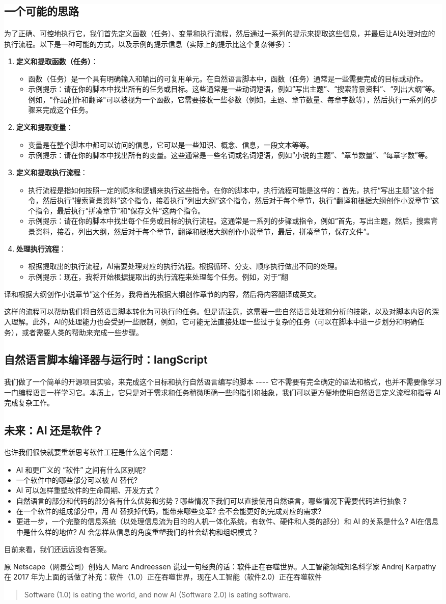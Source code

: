 ## 一个可能的思路

为了正确、可控地执行它，我们首先定义函数（任务）、变量和执行流程，然后通过一系列的提示来提取这些信息，并最后让AI处理对应的执行流程。以下是一种可能的方式，以及示例的提示信息（实际上的提示比这个复杂得多）：

1. **定义和提取函数（任务）**：
   - 函数（任务）是一个具有明确输入和输出的可复用单元。在自然语言脚本中，函数（任务）通常是一些需要完成的目标或动作。
   - 示例提示：请在你的脚本中找出所有的任务或目标。这些通常是一些动词短语，例如“写出主题”、“搜索背景资料”、“列出大纲”等。例如，"作品创作和翻译"可以被视为一个函数，它需要接收一些参数（例如，主题、章节数量、每章字数等），然后执行一系列的步骤来完成这个任务。

2. **定义和提取变量**：
   - 变量是在整个脚本中都可以访问的信息，它可以是一些知识、概念、信息，一段文本等等。
   - 示例提示：请在你的脚本中找出所有的变量。这些通常是一些名词或名词短语，例如“小说的主题”、“章节数量”、“每章字数”等。

3. **定义和提取执行流程**：
   - 执行流程是指如何按照一定的顺序和逻辑来执行这些指令。在你的脚本中，执行流程可能是这样的：首先，执行“写出主题”这个指令，然后执行“搜索背景资料”这个指令，接着执行“列出大纲”这个指令，然后对于每个章节，执行“翻译和根据大纲创作小说章节”这个指令，最后执行“拼凑章节”和“保存文件”这两个指令。
   - 示例提示：请在你的脚本中找出每个任务或目标的执行流程。这通常是一系列的步骤或指令，例如“首先，写出主题，然后，搜索背景资料，接着，列出大纲，然后对于每个章节，翻译和根据大纲创作小说章节，最后，拼凑章节，保存文件”。

4. **处理执行流程**：
   - 根据提取出的执行流程，AI需要处理对应的执行流程。根据循环、分支、顺序执行做出不同的处理。
   - 示例提示：现在，我将开始根据提取出的执行流程来处理每个任务。例如，对于“翻

译和根据大纲创作小说章节”这个任务，我将首先根据大纲创作章节的内容，然后将内容翻译成英文。

这样的流程可以帮助我们将自然语言脚本转化为可执行的任务。但是请注意，这需要一些自然语言处理和分析的技能，以及对脚本内容的深入理解。此外，AI的处理能力也会受到一些限制，例如，它可能无法直接处理一些过于复杂的任务（可以在脚本中进一步划分和明确任务），或者需要人类的帮助来完成一些步骤。

## 自然语言脚本编译器与运行时：langScript

我们做了一个简单的开源项目实验，来完成这个目标和执行自然语言编写的脚本 ---- 它不需要有完全确定的语法和格式，也并不需要像学习一门编程语言一样学习它。本质上，它只是对于需求和任务稍微明确一些的指引和抽象，我们可以更方便地使用自然语言定义流程和指导 AI 完成复杂工作。

## 未来：AI 还是软件？

也许我们很快就要重新思考软件工程是什么这个问题：

- AI 和更广义的 “软件” 之间有什么区别呢? 
- 一个软件中的哪些部分可以被 AI 替代? 
- AI 可以怎样重塑软件的生命周期、开发方式？
- 自然语言的部分和代码的部分各有什么优势和劣势？哪些情况下我们可以直接使用自然语言，哪些情况下需要代码进行抽象？
- 在一个软件的组成部分中，用 AI 替换掉代码，能带来哪些变革? 会不会能更好的完成对应的需求?
- 更进一步，一个完整的信息系统（以处理信息流为目的的人机一体化系统，有软件、硬件和人类的部分）和 AI 的关系是什么? AI在信息中是什么样的地位? AI 会怎样从信息的角度重塑我们的社会结构和组织模式？

目前来看，我们还远远没有答案。

原 Netscape（网景公司）创始人 Marc Andreessen 说过一句经典的话：软件正在吞噬世界。人工智能领域知名科学家 Andrej Karpathy 在 2017 年为上面的话做了补充：软件（1.0）正在吞噬世界，现在人工智能（软件2.0）正在吞噬软件

> Software (1.0) is eating the world, and now AI (Software 2.0) is eating software.
